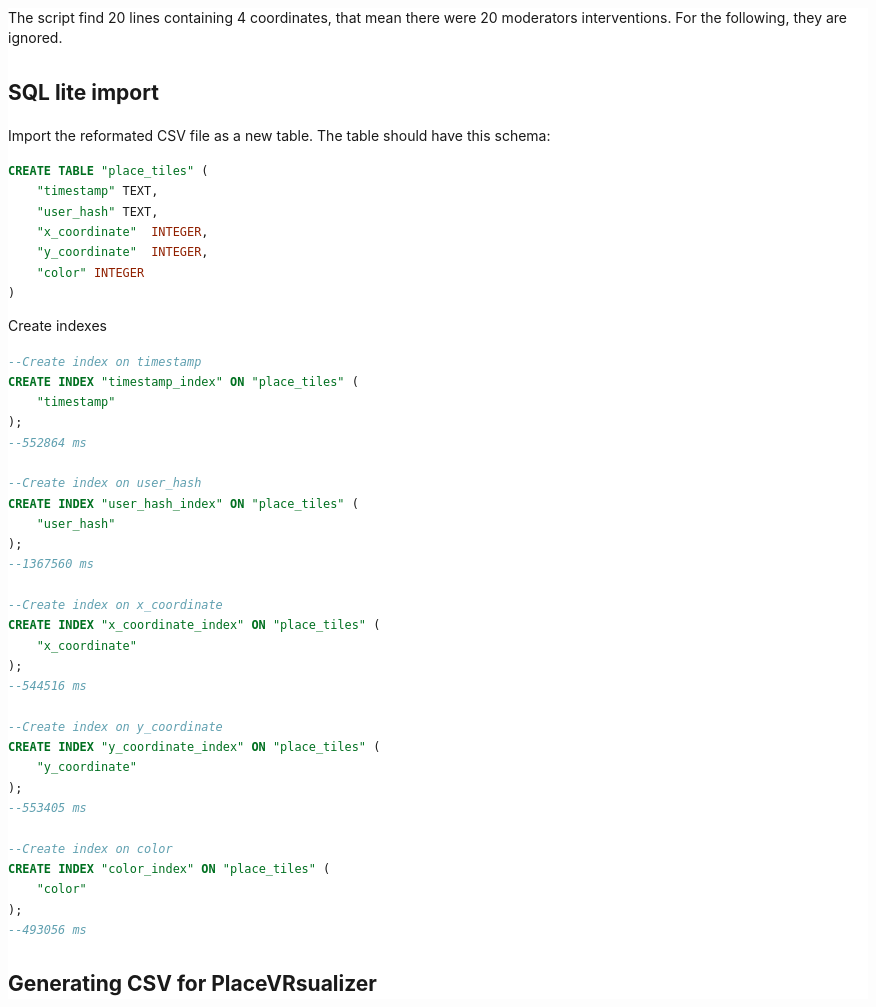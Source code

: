 The script find 20 lines containing 4 coordinates, that mean there were 20 moderators interventions. For the following, they are ignored.

## SQL lite import

Import the reformated CSV file as a new table. The table should have this schema:

```sql
CREATE TABLE "place_tiles" (
    "timestamp" TEXT,
    "user_hash" TEXT,
	"x_coordinate"	INTEGER,
	"y_coordinate"	INTEGER,
	"color"	INTEGER
)
```

Create indexes

```sql
--Create index on timestamp
CREATE INDEX "timestamp_index" ON "place_tiles" (
	"timestamp"
);
--552864 ms

--Create index on user_hash
CREATE INDEX "user_hash_index" ON "place_tiles" (
	"user_hash"
);
--1367560 ms

--Create index on x_coordinate
CREATE INDEX "x_coordinate_index" ON "place_tiles" (
	"x_coordinate"
);
--544516 ms

--Create index on y_coordinate
CREATE INDEX "y_coordinate_index" ON "place_tiles" (
	"y_coordinate"
);
--553405 ms

--Create index on color
CREATE INDEX "color_index" ON "place_tiles" (
	"color"
);
--493056 ms
```

## Generating CSV for PlaceVRsualizer
